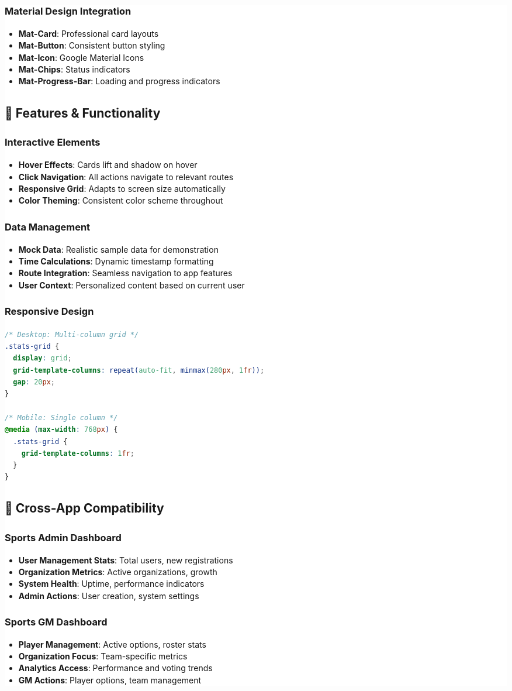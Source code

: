 ### **Material Design Integration**
- **Mat-Card**: Professional card layouts
- **Mat-Button**: Consistent button styling
- **Mat-Icon**: Google Material Icons
- **Mat-Chips**: Status indicators
- **Mat-Progress-Bar**: Loading and progress indicators

## 🎯 **Features & Functionality**

### **Interactive Elements**
- **Hover Effects**: Cards lift and shadow on hover
- **Click Navigation**: All actions navigate to relevant routes
- **Responsive Grid**: Adapts to screen size automatically
- **Color Theming**: Consistent color scheme throughout

### **Data Management**
- **Mock Data**: Realistic sample data for demonstration
- **Time Calculations**: Dynamic timestamp formatting
- **Route Integration**: Seamless navigation to app features
- **User Context**: Personalized content based on current user

### **Responsive Design**
```css
/* Desktop: Multi-column grid */
.stats-grid {
  display: grid;
  grid-template-columns: repeat(auto-fit, minmax(280px, 1fr));
  gap: 20px;
}

/* Mobile: Single column */
@media (max-width: 768px) {
  .stats-grid {
    grid-template-columns: 1fr;
  }
}
```

## 📱 **Cross-App Compatibility**

### **Sports Admin Dashboard**
- **User Management Stats**: Total users, new registrations
- **Organization Metrics**: Active organizations, growth
- **System Health**: Uptime, performance indicators
- **Admin Actions**: User creation, system settings

### **Sports GM Dashboard**
- **Player Management**: Active options, roster stats
- **Organization Focus**: Team-specific metrics
- **Analytics Access**: Performance and voting trends
- **GM Actions**: Player options, team management
